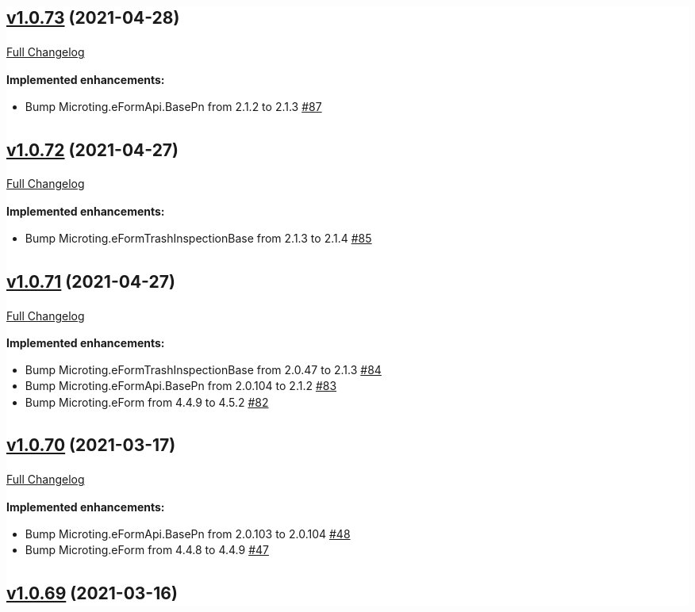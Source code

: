 ## [v1.0.73](https://github.com/microting/eform-service-trashinspection-plugin/tree/v1.0.73) (2021-04-28)

[Full Changelog](https://github.com/microting/eform-service-trashinspection-plugin/compare/v1.0.72...v1.0.73)

**Implemented enhancements:**

- Bump Microting.eFormApi.BasePn from 2.1.2 to 2.1.3 [\#87](https://github.com/microting/eform-service-trashinspection-plugin/issues/87)

## [v1.0.72](https://github.com/microting/eform-service-trashinspection-plugin/tree/v1.0.72) (2021-04-27)

[Full Changelog](https://github.com/microting/eform-service-trashinspection-plugin/compare/v1.0.71...v1.0.72)

**Implemented enhancements:**

- Bump Microting.eFormTrashInspectionBase from 2.1.3 to 2.1.4 [\#85](https://github.com/microting/eform-service-trashinspection-plugin/issues/85)

## [v1.0.71](https://github.com/microting/eform-service-trashinspection-plugin/tree/v1.0.71) (2021-04-27)

[Full Changelog](https://github.com/microting/eform-service-trashinspection-plugin/compare/v1.0.70...v1.0.71)

**Implemented enhancements:**

- Bump Microting.eFormTrashInspectionBase from 2.0.47 to 2.1.3 [\#84](https://github.com/microting/eform-service-trashinspection-plugin/issues/84)
- Bump Microting.eFormApi.BasePn from 2.0.104 to 2.1.2 [\#83](https://github.com/microting/eform-service-trashinspection-plugin/issues/83)
- Bump Microting.eForm from 4.4.9 to 4.5.2 [\#82](https://github.com/microting/eform-service-trashinspection-plugin/issues/82)

## [v1.0.70](https://github.com/microting/eform-service-trashinspection-plugin/tree/v1.0.70) (2021-03-17)

[Full Changelog](https://github.com/microting/eform-service-trashinspection-plugin/compare/v1.0.69...v1.0.70)

**Implemented enhancements:**

- Bump Microting.eFormApi.BasePn from 2.0.103 to 2.0.104 [\#48](https://github.com/microting/eform-service-trashinspection-plugin/issues/48)
- Bump Microting.eForm from 4.4.8 to 4.4.9 [\#47](https://github.com/microting/eform-service-trashinspection-plugin/issues/47)

## [v1.0.69](https://github.com/microting/eform-service-trashinspection-plugin/tree/v1.0.69) (2021-03-16)
